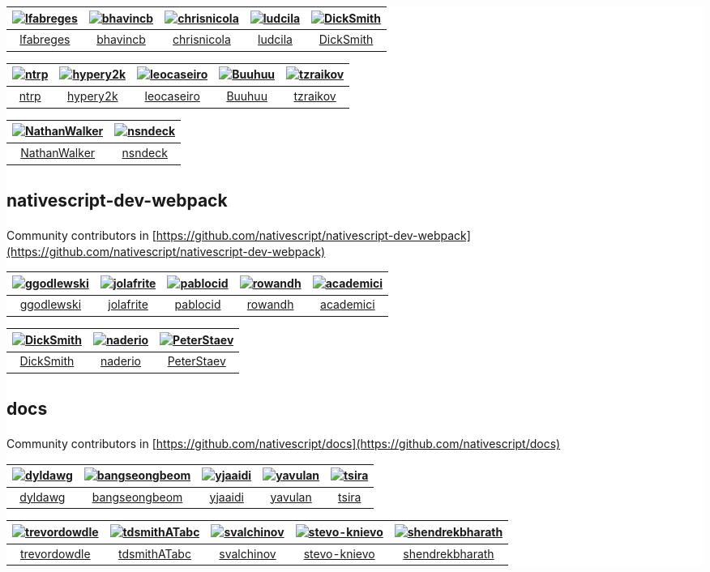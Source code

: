 [<img alt="lfabreges" src="https://avatars1.githubusercontent.com/u/2059919?v=4&s=117" width="117">](https://github.com/lfabreges) |[<img alt="bhavincb" src="https://avatars3.githubusercontent.com/u/13558667?v=4&s=117" width="117">](https://github.com/bhavincb) |[<img alt="chrisnicola" src="https://avatars1.githubusercontent.com/u/156449?v=4&s=117" width="117">](https://github.com/chrisnicola) |[<img alt="ludcila" src="https://avatars2.githubusercontent.com/u/361675?v=4&s=117" width="117">](https://github.com/ludcila) |[<img alt="DickSmith" src="https://avatars0.githubusercontent.com/u/6675511?v=4&s=117" width="117">](https://github.com/DickSmith) |
:---: |:---: |:---: |:---: |:---: |
[lfabreges](https://github.com/lfabreges) |[bhavincb](https://github.com/bhavincb) |[chrisnicola](https://github.com/chrisnicola) |[ludcila](https://github.com/ludcila) |[DickSmith](https://github.com/DickSmith) |

[<img alt="ntrp" src="https://avatars3.githubusercontent.com/u/720492?v=4&s=117" width="117">](https://github.com/ntrp) |[<img alt="hypery2k" src="https://avatars0.githubusercontent.com/u/979121?v=4&s=117" width="117">](https://github.com/hypery2k) |[<img alt="leocaseiro" src="https://avatars1.githubusercontent.com/u/940070?v=4&s=117" width="117">](https://github.com/leocaseiro) |[<img alt="Buuhuu" src="https://avatars1.githubusercontent.com/u/558094?v=4&s=117" width="117">](https://github.com/Buuhuu) |[<img alt="tzraikov" src="https://avatars1.githubusercontent.com/u/3244426?v=4&s=117" width="117">](https://github.com/tzraikov) |
:---: |:---: |:---: |:---: |:---: |
[ntrp](https://github.com/ntrp) |[hypery2k](https://github.com/hypery2k) |[leocaseiro](https://github.com/leocaseiro) |[Buuhuu](https://github.com/Buuhuu) |[tzraikov](https://github.com/tzraikov) |

[<img alt="NathanWalker" src="https://avatars2.githubusercontent.com/u/457187?v=4&s=117" width="117">](https://github.com/NathanWalker) |[<img alt="nsndeck" src="https://avatars3.githubusercontent.com/u/5665150?v=4&s=117" width="117">](https://github.com/nsndeck) |
:---: |:---: |
[NathanWalker](https://github.com/NathanWalker) |[nsndeck](https://github.com/nsndeck) |


## nativescript-dev-webpack
Community contributors in [https://github.com/nativescript/nativescript-dev-webpack](https://github.com/nativescript/nativescript-dev-webpack)
 
[<img alt="ggodlewski" src="https://avatars3.githubusercontent.com/u/818238?v=4&s=117" width="117">](https://github.com/ggodlewski) |[<img alt="jolafrite" src="https://avatars3.githubusercontent.com/u/579224?v=4&s=117" width="117">](https://github.com/jolafrite) |[<img alt="pablocid" src="https://avatars0.githubusercontent.com/u/5692381?v=4&s=117" width="117">](https://github.com/pablocid) |[<img alt="rowandh" src="https://avatars1.githubusercontent.com/u/1941917?v=4&s=117" width="117">](https://github.com/rowandh) |[<img alt="academici" src="https://avatars2.githubusercontent.com/u/3863273?v=4&s=117" width="117">](https://github.com/academici) |
:---: |:---: |:---: |:---: |:---: |
[ggodlewski](https://github.com/ggodlewski) |[jolafrite](https://github.com/jolafrite) |[pablocid](https://github.com/pablocid) |[rowandh](https://github.com/rowandh) |[academici](https://github.com/academici) |

[<img alt="DickSmith" src="https://avatars0.githubusercontent.com/u/6675511?v=4&s=117" width="117">](https://github.com/DickSmith) |[<img alt="naderio" src="https://avatars3.githubusercontent.com/u/2822146?v=4&s=117" width="117">](https://github.com/naderio) |[<img alt="PeterStaev" src="https://avatars0.githubusercontent.com/u/9464097?v=4&s=117" width="117">](https://github.com/PeterStaev) |
:---: |:---: |:---: |
[DickSmith](https://github.com/DickSmith) |[naderio](https://github.com/naderio) |[PeterStaev](https://github.com/PeterStaev) |


## docs
Community contributors in [https://github.com/nativescript/docs](https://github.com/nativescript/docs)
 
[<img alt="dyldawg" src="https://avatars1.githubusercontent.com/u/22238774?v=4&s=117" width="117">](https://github.com/dyldawg) |[<img alt="bangseongbeom" src="https://avatars1.githubusercontent.com/u/9026978?v=4&s=117" width="117">](https://github.com/bangseongbeom) |[<img alt="yjaaidi" src="https://avatars2.githubusercontent.com/u/2674658?v=4&s=117" width="117">](https://github.com/yjaaidi) |[<img alt="yavulan" src="https://avatars3.githubusercontent.com/u/7360866?v=4&s=117" width="117">](https://github.com/yavulan) |[<img alt="tsira" src="https://avatars1.githubusercontent.com/u/221682?v=4&s=117" width="117">](https://github.com/tsira) |
:---: |:---: |:---: |:---: |:---: |
[dyldawg](https://github.com/dyldawg) |[bangseongbeom](https://github.com/bangseongbeom) |[yjaaidi](https://github.com/yjaaidi) |[yavulan](https://github.com/yavulan) |[tsira](https://github.com/tsira) |

[<img alt="trevordowdle" src="https://avatars1.githubusercontent.com/u/4210581?v=4&s=117" width="117">](https://github.com/trevordowdle) |[<img alt="tdsmithATabc" src="https://avatars1.githubusercontent.com/u/20977267?v=4&s=117" width="117">](https://github.com/tdsmithATabc) |[<img alt="svalchinov" src="https://avatars0.githubusercontent.com/u/3678622?v=4&s=117" width="117">](https://github.com/svalchinov) |[<img alt="stevo-knievo" src="https://avatars2.githubusercontent.com/u/2980220?v=4&s=117" width="117">](https://github.com/stevo-knievo) |[<img alt="shendrekbharath" src="https://avatars3.githubusercontent.com/u/9494986?v=4&s=117" width="117">](https://github.com/shendrekbharath) |
:---: |:---: |:---: |:---: |:---: |
[trevordowdle](https://github.com/trevordowdle) |[tdsmithATabc](https://github.com/tdsmithATabc) |[svalchinov](https://github.com/svalchinov) |[stevo-knievo](https://github.com/stevo-knievo) |[shendrekbharath](https://github.com/shendrekbharath) |
